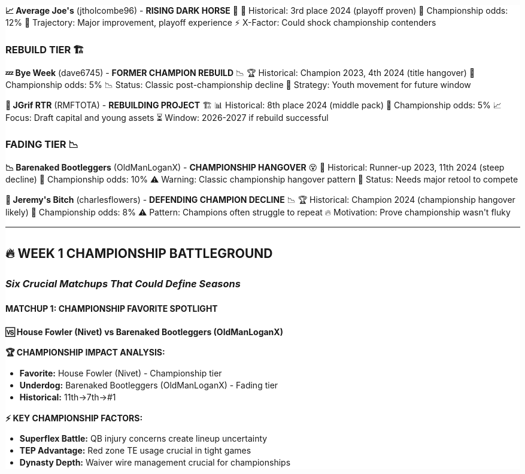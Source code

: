 **📈 Average Joe's** (jtholcombe96) - **RISING DARK HORSE** 🌟
   🥉 Historical: 3rd place 2024 (playoff proven)
   🎯 Championship odds: 12%
   🚀 Trajectory: Major improvement, playoff experience
   ⚡ X-Factor: Could shock championship contenders


### **REBUILD TIER** 🏗️
**💤 Bye Week** (dave6745) - **FORMER CHAMPION REBUILD** 📉
   🏆 Historical: Champion 2023, 4th 2024 (title hangover)
   🎯 Championship odds: 5%
   📉 Status: Classic post-championship decline
   🔄 Strategy: Youth movement for future window

**🔄 JGrif RTR** (RMFTOTA) - **REBUILDING PROJECT** 🏗️
   📊 Historical: 8th place 2024 (middle pack)
   🎯 Championship odds: 5%
   📈 Focus: Draft capital and young assets
   ⏳ Window: 2026-2027 if rebuild successful


### **FADING TIER** 📉
**📉 Barenaked Bootleggers** (OldManLoganX) - **CHAMPIONSHIP HANGOVER** 😵
   🥈 Historical: Runner-up 2023, 11th 2024 (steep decline)
   🎯 Championship odds: 10%
   ⚠️ Warning: Classic championship hangover pattern
   🔄 Status: Needs major retool to compete

**👑 Jeremy's Bitch** (charlesflowers) - **DEFENDING CHAMPION DECLINE** 📉
   🏆 Historical: Champion 2024 (championship hangover likely)
   🎯 Championship odds: 8%
   ⚠️ Pattern: Champions often struggle to repeat
   🔥 Motivation: Prove championship wasn't fluky


---

## 🔥 **WEEK 1 CHAMPIONSHIP BATTLEGROUND**
### *Six Crucial Matchups That Could Define Seasons*


#### **MATCHUP 1: CHAMPIONSHIP FAVORITE SPOTLIGHT**
**🆚 House Fowler (Nivet) vs Barenaked Bootleggers (OldManLoganX)**


**🏆 CHAMPIONSHIP IMPACT ANALYSIS:**
- **Favorite:** House Fowler (Nivet) - Championship tier
- **Underdog:** Barenaked Bootleggers (OldManLoganX) - Fading tier
- **Historical:** 11th→7th→#1

**⚡ KEY CHAMPIONSHIP FACTORS:**
- **Superflex Battle:** QB injury concerns create lineup uncertainty
- **TEP Advantage:** Red zone TE usage crucial in tight games
- **Dynasty Depth:** Waiver wire management crucial for championships

